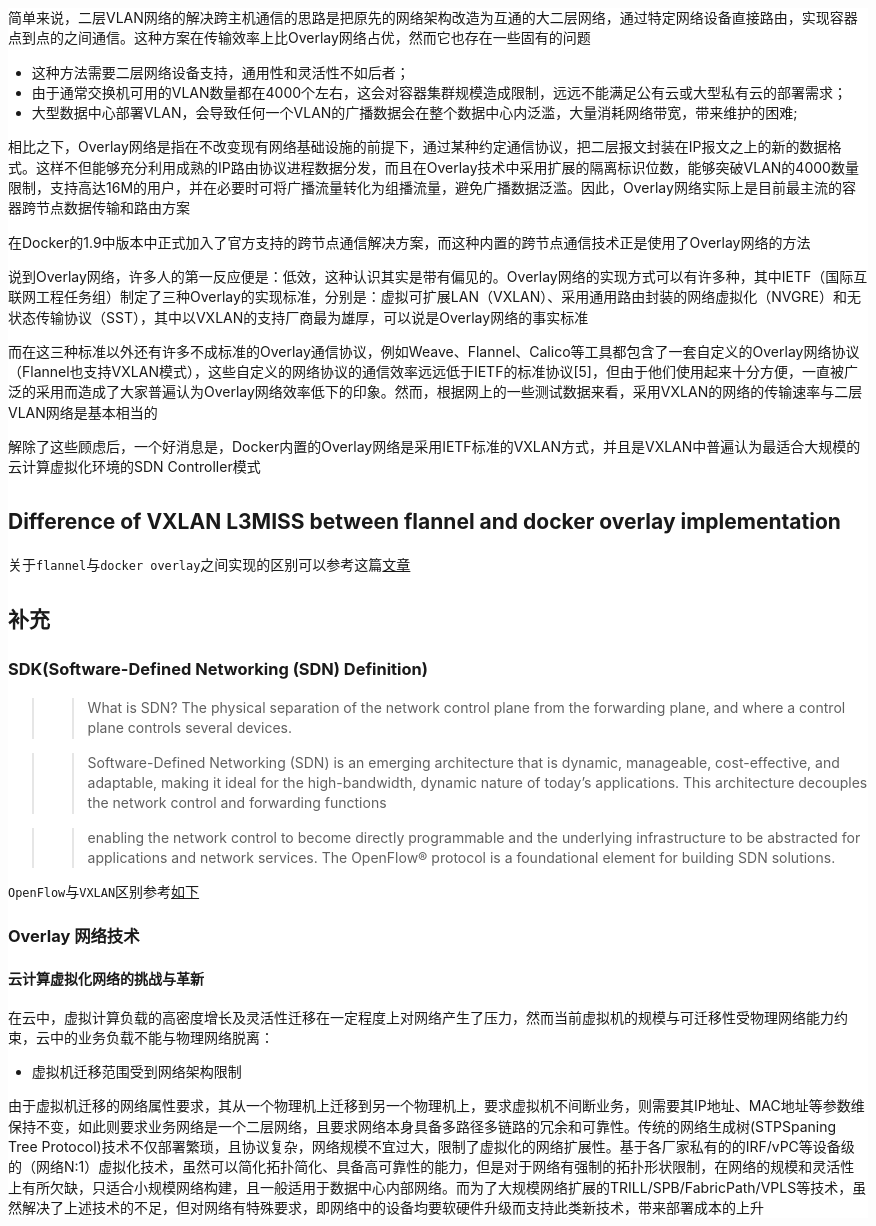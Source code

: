 简单来说，二层VLAN网络的解决跨主机通信的思路是把原先的网络架构改造为互通的大二层网络，通过特定网络设备直接路由，实现容器点到点的之间通信。这种方案在传输效率上比Overlay网络占优，然而它也存在一些固有的问题

* 这种方法需要二层网络设备支持，通用性和灵活性不如后者；
* 由于通常交换机可用的VLAN数量都在4000个左右，这会对容器集群规模造成限制，远远不能满足公有云或大型私有云的部署需求；
* 大型数据中心部署VLAN，会导致任何一个VLAN的广播数据会在整个数据中心内泛滥，大量消耗网络带宽，带来维护的困难;

相比之下，Overlay网络是指在不改变现有网络基础设施的前提下，通过某种约定通信协议，把二层报文封装在IP报文之上的新的数据格式。这样不但能够充分利用成熟的IP路由协议进程数据分发，而且在Overlay技术中采用扩展的隔离标识位数，能够突破VLAN的4000数量限制，支持高达16M的用户，并在必要时可将广播流量转化为组播流量，避免广播数据泛滥。因此，Overlay网络实际上是目前最主流的容器跨节点数据传输和路由方案

在Docker的1.9中版本中正式加入了官方支持的跨节点通信解决方案，而这种内置的跨节点通信技术正是使用了Overlay网络的方法

说到Overlay网络，许多人的第一反应便是：低效，这种认识其实是带有偏见的。Overlay网络的实现方式可以有许多种，其中IETF（国际互联网工程任务组）制定了三种Overlay的实现标准，分别是：虚拟可扩展LAN（VXLAN）、采用通用路由封装的网络虚拟化（NVGRE）和无状态传输协议（SST），其中以VXLAN的支持厂商最为雄厚，可以说是Overlay网络的事实标准

而在这三种标准以外还有许多不成标准的Overlay通信协议，例如Weave、Flannel、Calico等工具都包含了一套自定义的Overlay网络协议（Flannel也支持VXLAN模式），这些自定义的网络协议的通信效率远远低于IETF的标准协议[5]，但由于他们使用起来十分方便，一直被广泛的采用而造成了大家普遍认为Overlay网络效率低下的印象。然而，根据网上的一些测试数据来看，采用VXLAN的网络的传输速率与二层VLAN网络是基本相当的

解除了这些顾虑后，一个好消息是，Docker内置的Overlay网络是采用IETF标准的VXLAN方式，并且是VXLAN中普遍认为最适合大规模的云计算虚拟化环境的SDN Controller模式

## Difference of VXLAN L3MISS between flannel and docker overlay implementation

关于`flannel`与`docker overlay`之间实现的区别可以参考这篇[文章](http://hustcat.github.io/vxlan-l3miss-problem/)

## 补充

### SDK(Software-Defined Networking (SDN) Definition)

>>What is SDN? The physical separation of the network control plane from the forwarding plane, and where a control plane controls several devices.

>>Software-Defined Networking (SDN) is an emerging architecture that is dynamic, manageable, cost-effective, and adaptable, making it ideal for the high-bandwidth, dynamic nature of today’s applications. This architecture decouples the network control and forwarding functions

>>enabling the network control to become directly programmable and the underlying infrastructure to be abstracted for applications and network services. The OpenFlow® protocol is a foundational element for building SDN solutions.

`OpenFlow`与`VXLAN`区别参考[如下](http://www.networkcomputing.com/networking/understanding-openflow-vxlan-and-ciscos-aci/551182896)

### Overlay 网络技术

#### 云计算虚拟化网络的挑战与革新

在云中，虚拟计算负载的高密度增长及灵活性迁移在一定程度上对网络产生了压力，然而当前虚拟机的规模与可迁移性受物理网络能力约束，云中的业务负载不能与物理网络脱离：

* 虚拟机迁移范围受到网络架构限制

由于虚拟机迁移的网络属性要求，其从一个物理机上迁移到另一个物理机上，要求虚拟机不间断业务，则需要其IP地址、MAC地址等参数维保持不变，如此则要求业务网络是一个二层网络，且要求网络本身具备多路径多链路的冗余和可靠性。传统的网络生成树(STPSpaning Tree Protocol)技术不仅部署繁琐，且协议复杂，网络规模不宜过大，限制了虚拟化的网络扩展性。基于各厂家私有的的IRF/vPC等设备级的（网络N:1）虚拟化技术，虽然可以简化拓扑简化、具备高可靠性的能力，但是对于网络有强制的拓扑形状限制，在网络的规模和灵活性上有所欠缺，只适合小规模网络构建，且一般适用于数据中心内部网络。而为了大规模网络扩展的TRILL/SPB/FabricPath/VPLS等技术，虽然解决了上述技术的不足，但对网络有特殊要求，即网络中的设备均要软硬件升级而支持此类新技术，带来部署成本的上升

